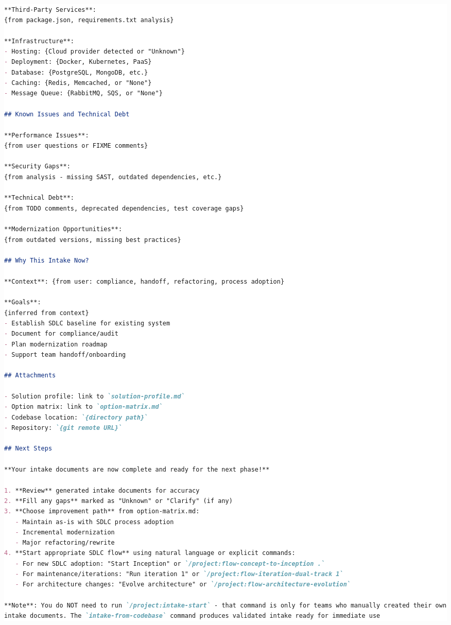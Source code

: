 ```markdown
**Third-Party Services**:
{from package.json, requirements.txt analysis}

**Infrastructure**:
- Hosting: {Cloud provider detected or "Unknown"}
- Deployment: {Docker, Kubernetes, PaaS}
- Database: {PostgreSQL, MongoDB, etc.}
- Caching: {Redis, Memcached, or "None"}
- Message Queue: {RabbitMQ, SQS, or "None"}

## Known Issues and Technical Debt

**Performance Issues**:
{from user questions or FIXME comments}

**Security Gaps**:
{from analysis - missing SAST, outdated dependencies, etc.}

**Technical Debt**:
{from TODO comments, deprecated dependencies, test coverage gaps}

**Modernization Opportunities**:
{from outdated versions, missing best practices}

## Why This Intake Now?

**Context**: {from user: compliance, handoff, refactoring, process adoption}

**Goals**:
{inferred from context}
- Establish SDLC baseline for existing system
- Document for compliance/audit
- Plan modernization roadmap
- Support team handoff/onboarding

## Attachments

- Solution profile: link to `solution-profile.md`
- Option matrix: link to `option-matrix.md`
- Codebase location: `{directory path}`
- Repository: `{git remote URL}`

## Next Steps

**Your intake documents are now complete and ready for the next phase!**

1. **Review** generated intake documents for accuracy
2. **Fill any gaps** marked as "Unknown" or "Clarify" (if any)
3. **Choose improvement path** from option-matrix.md:
   - Maintain as-is with SDLC process adoption
   - Incremental modernization
   - Major refactoring/rewrite
4. **Start appropriate SDLC flow** using natural language or explicit commands:
   - For new SDLC adoption: "Start Inception" or `/project:flow-concept-to-inception .`
   - For maintenance/iterations: "Run iteration 1" or `/project:flow-iteration-dual-track 1`
   - For architecture changes: "Evolve architecture" or `/project:flow-architecture-evolution`

**Note**: You do NOT need to run `/project:intake-start` - that command is only for teams who manually created their own intake documents. The `intake-from-codebase` command produces validated intake ready for immediate use
```
